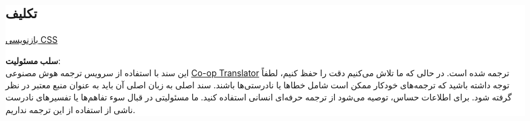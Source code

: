 ## تکلیف

[بازنویسی CSS](assignment.md)

**سلب مسئولیت**:  
این سند با استفاده از سرویس ترجمه هوش مصنوعی [Co-op Translator](https://github.com/Azure/co-op-translator) ترجمه شده است. در حالی که ما تلاش می‌کنیم دقت را حفظ کنیم، لطفاً توجه داشته باشید که ترجمه‌های خودکار ممکن است شامل خطاها یا نادرستی‌ها باشند. سند اصلی به زبان اصلی آن باید به عنوان منبع معتبر در نظر گرفته شود. برای اطلاعات حساس، توصیه می‌شود از ترجمه حرفه‌ای انسانی استفاده کنید. ما مسئولیتی در قبال سوء تفاهم‌ها یا تفسیرهای نادرست ناشی از استفاده از این ترجمه نداریم.